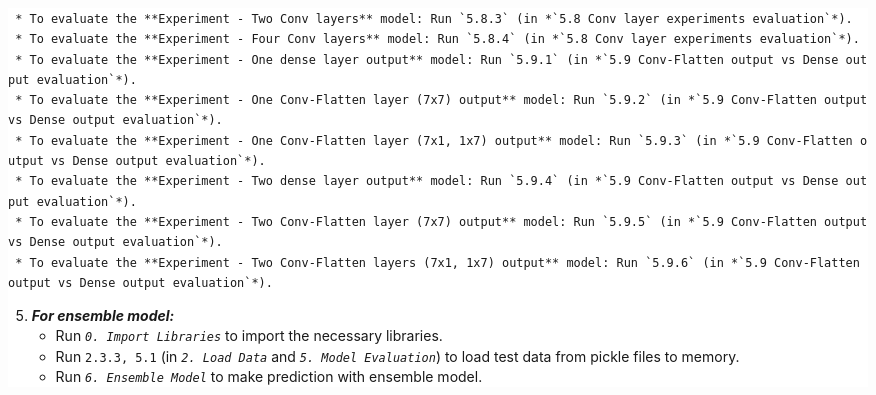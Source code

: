      * To evaluate the **Experiment - Two Conv layers** model: Run `5.8.3` (in *`5.8 Conv layer experiments evaluation`*).
     * To evaluate the **Experiment - Four Conv layers** model: Run `5.8.4` (in *`5.8 Conv layer experiments evaluation`*).
     * To evaluate the **Experiment - One dense layer output** model: Run `5.9.1` (in *`5.9 Conv-Flatten output vs Dense output evaluation`*).
     * To evaluate the **Experiment - One Conv-Flatten layer (7x7) output** model: Run `5.9.2` (in *`5.9 Conv-Flatten output vs Dense output evaluation`*).
     * To evaluate the **Experiment - One Conv-Flatten layer (7x1, 1x7) output** model: Run `5.9.3` (in *`5.9 Conv-Flatten output vs Dense output evaluation`*).
     * To evaluate the **Experiment - Two dense layer output** model: Run `5.9.4` (in *`5.9 Conv-Flatten output vs Dense output evaluation`*).
     * To evaluate the **Experiment - Two Conv-Flatten layer (7x7) output** model: Run `5.9.5` (in *`5.9 Conv-Flatten output vs Dense output evaluation`*).
     * To evaluate the **Experiment - Two Conv-Flatten layers (7x1, 1x7) output** model: Run `5.9.6` (in *`5.9 Conv-Flatten output vs Dense output evaluation`*).
5. ***For ensemble model:***
   * Run *`0. Import Libraries`* to import the necessary libraries.
   * Run `2.3.3, 5.1` (in *`2. Load Data`* and *`5. Model Evaluation`*) to load test data from pickle files to memory.
   * Run *`6. Ensemble Model`* to make prediction with ensemble model.

